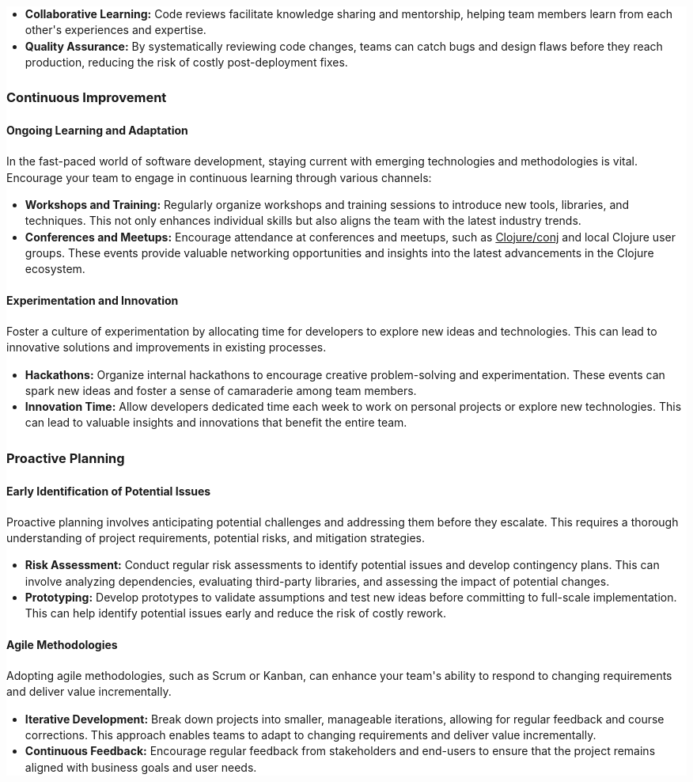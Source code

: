 - **Collaborative Learning:** Code reviews facilitate knowledge sharing and mentorship, helping team members learn from each other's experiences and expertise.
- **Quality Assurance:** By systematically reviewing code changes, teams can catch bugs and design flaws before they reach production, reducing the risk of costly post-deployment fixes.

### Continuous Improvement

#### Ongoing Learning and Adaptation

In the fast-paced world of software development, staying current with emerging technologies and methodologies is vital. Encourage your team to engage in continuous learning through various channels:

- **Workshops and Training:** Regularly organize workshops and training sessions to introduce new tools, libraries, and techniques. This not only enhances individual skills but also aligns the team with the latest industry trends.
- **Conferences and Meetups:** Encourage attendance at conferences and meetups, such as [Clojure/conj](https://clojure.org/community/events) and local Clojure user groups. These events provide valuable networking opportunities and insights into the latest advancements in the Clojure ecosystem.

#### Experimentation and Innovation

Foster a culture of experimentation by allocating time for developers to explore new ideas and technologies. This can lead to innovative solutions and improvements in existing processes.

- **Hackathons:** Organize internal hackathons to encourage creative problem-solving and experimentation. These events can spark new ideas and foster a sense of camaraderie among team members.
- **Innovation Time:** Allow developers dedicated time each week to work on personal projects or explore new technologies. This can lead to valuable insights and innovations that benefit the entire team.

### Proactive Planning

#### Early Identification of Potential Issues

Proactive planning involves anticipating potential challenges and addressing them before they escalate. This requires a thorough understanding of project requirements, potential risks, and mitigation strategies.

- **Risk Assessment:** Conduct regular risk assessments to identify potential issues and develop contingency plans. This can involve analyzing dependencies, evaluating third-party libraries, and assessing the impact of potential changes.
- **Prototyping:** Develop prototypes to validate assumptions and test new ideas before committing to full-scale implementation. This can help identify potential issues early and reduce the risk of costly rework.

#### Agile Methodologies

Adopting agile methodologies, such as Scrum or Kanban, can enhance your team's ability to respond to changing requirements and deliver value incrementally.

- **Iterative Development:** Break down projects into smaller, manageable iterations, allowing for regular feedback and course corrections. This approach enables teams to adapt to changing requirements and deliver value incrementally.
- **Continuous Feedback:** Encourage regular feedback from stakeholders and end-users to ensure that the project remains aligned with business goals and user needs.
